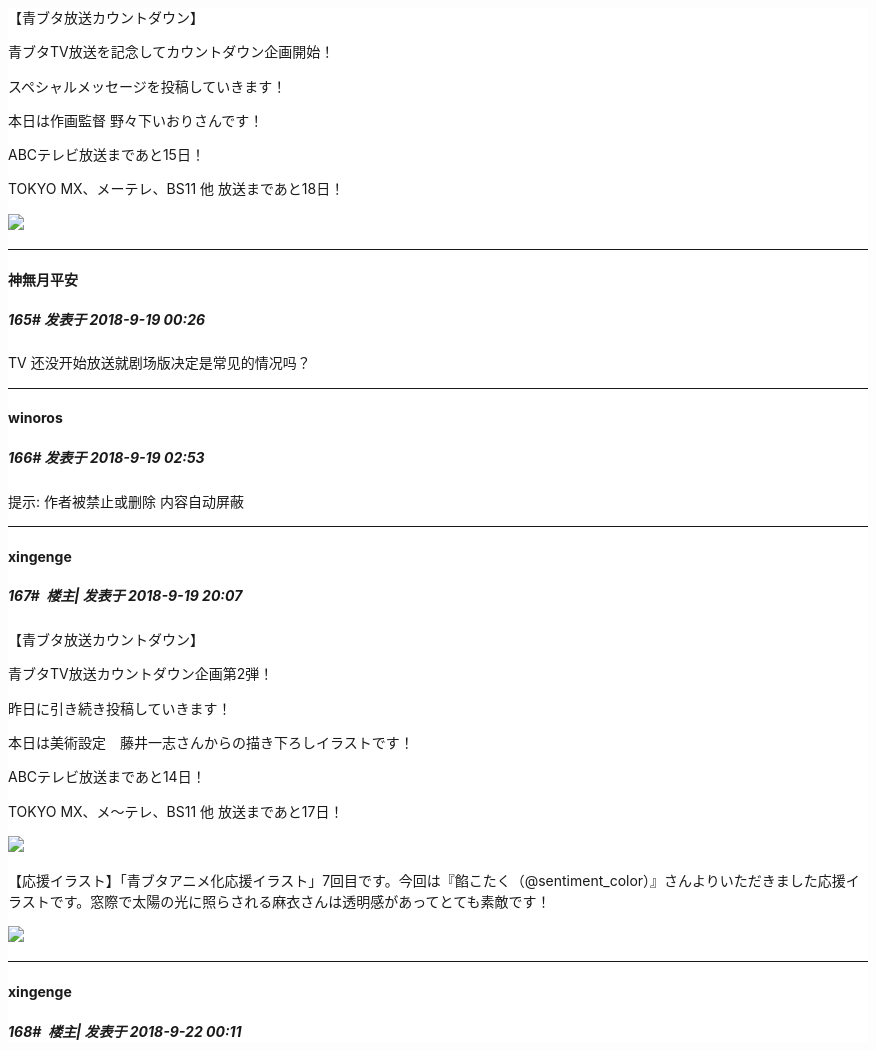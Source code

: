 【青ブタ放送カウントダウン】

青ブタTV放送を記念してカウントダウン企画開始！

スペシャルメッセージを投稿していきます！

本日は作画監督 野々下いおりさんです！

ABCテレビ放送まであと15日！

TOKYO MX、メーテレ、BS11 他 放送まであと18日！

<img src="http://wx1.sinaimg.cn/large/740ca5e5gy1fve27s48gpj20ve0xcqv5.jpg" referrerpolicy="no-referrer">

*****

####  神無月平安  
##### 165#       发表于 2018-9-19 00:26

TV 还没开始放送就剧场版决定是常见的情况吗？

*****

####  winoros  
##### 166#       发表于 2018-9-19 02:53

提示: 作者被禁止或删除 内容自动屏蔽

*****

####  xingenge  
##### 167#         楼主| 发表于 2018-9-19 20:07

【青ブタ放送カウントダウン】

青ブタTV放送カウントダウン企画第2弾！

昨日に引き続き投稿していきます！

本日は美術設定　藤井一志さんからの描き下ろしイラストです！

ABCテレビ放送まであと14日！

TOKYO MX、メ～テレ、BS11 他 放送まであと17日！

<img src="http://wx2.sinaimg.cn/large/740ca5e5gy1fvf3q3th2hj20pn0xc11e.jpg" referrerpolicy="no-referrer">

【応援イラスト】「青ブタアニメ化応援イラスト」7回目です。今回は『餡こたく（@sentiment_color）』さんよりいただきました応援イラストです。窓際で太陽の光に照らされる麻衣さんは透明感があってとても素敵です！

<img src="http://wx3.sinaimg.cn/large/740ca5e5gy1fveyly4q0yj20xc0ni78s.jpg" referrerpolicy="no-referrer">

*****

####  xingenge  
##### 168#         楼主| 发表于 2018-9-22 00:11
